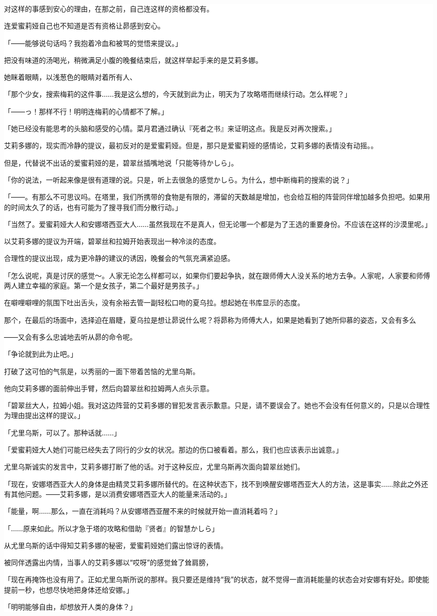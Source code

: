 对这样的事感到安心的理由，在那之前，自己连这样的资格都没有。

连爱蜜莉娅自己也不知道是否有资格让昴感到安心。

「――能够说句话吗？我抱着冷血和被骂的觉悟来提议。」

把没有味道的汤喝光，稍微满足小腹的晚餐结束后，就这样举起手来的是艾莉多娜。

她眯着眼睛，以浅葱色的眼睛对着所有人、

「那个少女，搜索梅莉的这件事……我是这么想的，今天就到此为止，明天为了攻略塔而继续行动。怎么样呢？」

「――っ！那样不行！明明连梅莉的心情都不了解。」

「她已经没有能思考的头脑和感受的心情。菜月君通过确认『死者之书』来证明这点。我是反对再次搜索。」

艾莉多娜的，现实而冷静的提议，最初反对的是爱蜜莉娅。但是，那只是爱蜜莉娅的感情论，艾莉多娜的表情没有动摇。。

但是，代替说不出话的爱蜜莉娅的是，碧翠丝插嘴地说「只能等待かしら」。

「你的说法，一听起来像是很有道理的说。只是，听上去很急的感觉かしら。为什么，想中断梅莉的搜索的说？」

「――。有那么不可思议吗。在塔里，我们所携带的食物是有限的，滞留的天数越是增加，也会给互相的阵营同伴增加越多负担吧。如果用的时间太久了的话，也有可能为了搜寻我们而分散行动。」

「当然了。爱蜜莉娅大人和安娜塔西亚大人……虽然我现在不是真人，但无论哪一个都是为了王选的重要身份。不应该在这样的沙漠里呢。」

以艾莉多娜的提议为开端，碧翠丝和拉姆开始表现出一种冷淡的态度。

合理性的提议出现，成为更冷静的建议的诱因，晚餐会的气氛充满紧迫感。

「怎么说呢，真是讨厌的感觉～。人家无论怎么样都可以，如果你们要起争执，就在跟师傅大人没关系的地方去争。人家呢，人家要和师傅两人建立幸福的家庭。第一个是女孩子，第二个最好是男孩子。」

在噼哩噼哩的氛围下吐出舌头，没有余裕去管一副轻松口吻的夏乌拉。想起她在书库显示的态度。

那个，在最后的场面中，选择迫在眉睫，夏乌拉是想让昴说什么呢？将昴称为师傅大人，如果是她看到了她所仰慕的姿态，又会有多么

――又会有多么忠诚地去听从昴的命令呢。

「争论就到此为止吧。」

打破了这可怕的气氛是，以秀丽的一面下带着苦恼的尤里乌斯。

他向艾莉多娜的面前伸出手臂，然后向碧翠丝和拉姆两人点头示意。

「碧翠丝大人，拉姆小姐。我对这边阵营的艾莉多娜的冒犯发言表示歉意。只是，请不要误会了。她也不会没有任何意义的，只是以合理性为理由提出这样的提议。」

「尤里乌斯，可以了。那种话就……」

「爱蜜莉娅大人她们可能已经失去了同行的少女的状况。那边的伤口被看着。那么，我们也应该表示出诚意。」

尤里乌斯诚实的发言中，艾莉多娜打断了他的话。对于这种反应，尤里乌斯再次面向碧翠丝她们。

「现在，安娜塔西亚大人的身体是由精灵艾莉多娜所替代的。在这种状态下，找不到唤醒安娜塔西亚大人的方法，这是事实……除此之外还有其他问题。――艾莉多娜，是以消费安娜塔西亚大人的能量来活动的。」

「能量，啊……那么，一直在消耗吗？从安娜塔西亚醒不来的时候就开始一直消耗着吗？」

「……原来如此。所以才急于塔的攻略和借助『贤者』的智慧かしら」

从尤里乌斯的话中得知艾莉多娜的秘密，爱蜜莉娅她们露出惊讶的表情。

被同伴透露出内情，当事人的艾莉多娜以“哎呀”的感觉耸了耸肩膀，

「现在再掩饰也没有用了。正如尤里乌斯所说的那样。我只要还是维持“我”的状态，就不觉得一直消耗能量的状态会对安娜有好处。即使能提前一秒，也想尽快地把身体还给安娜。」

「明明能够自由，却想放开人类的身体？」
